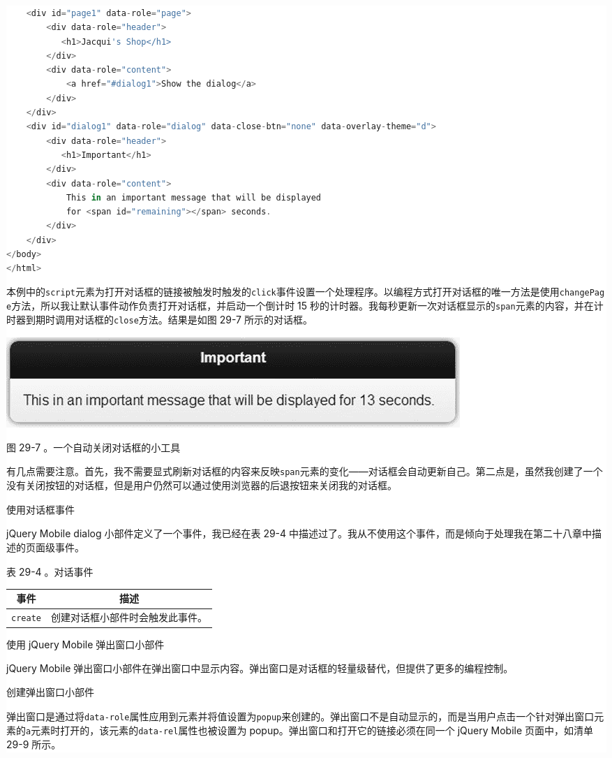 ```js
    <div id="page1" data-role="page">
        <div data-role="header">
           <h1>Jacqui's Shop</h1>
        </div>
        <div data-role="content">
            <a href="#dialog1">Show the dialog</a>
        </div>
    </div>
    <div id="dialog1" data-role="dialog" data-close-btn="none" data-overlay-theme="d">
        <div data-role="header">
           <h1>Important</h1>
        </div>
        <div data-role="content">
            This in an important message that will be displayed
            for <span id="remaining"></span> seconds.
        </div>
    </div>
</body>
</html>
```

本例中的`script`元素为打开对话框的链接被触发时触发的`click`事件设置一个处理程序。以编程方式打开对话框的唯一方法是使用`changePage`方法，所以我让默认事件动作负责打开对话框，并启动一个倒计时 15 秒的计时器。我每秒更新一次对话框显示的`span`元素的内容，并在计时器到期时调用对话框的`close`方法。结果是如图 29-7 所示的对话框。

![9781430263883_Fig29-07.jpg](img/9781430263883_Fig29-07.jpg)

图 29-7 。一个自动关闭对话框的小工具

有几点需要注意。首先，我不需要显式刷新对话框的内容来反映`span`元素的变化——对话框会自动更新自己。第二点是，虽然我创建了一个没有关闭按钮的对话框，但是用户仍然可以通过使用浏览器的后退按钮来关闭我的对话框。

使用对话框事件

jQuery Mobile dialog 小部件定义了一个事件，我已经在表 29-4 中描述过了。我从不使用这个事件，而是倾向于处理我在第二十八章中描述的页面级事件。

表 29-4 。对话事件

| 事件 | 描述 |
| --- | --- |
| `create` | 创建对话框小部件时会触发此事件。 |

使用 jQuery Mobile 弹出窗口小部件

jQuery Mobile 弹出窗口小部件在弹出窗口中显示内容。弹出窗口是对话框的轻量级替代，但提供了更多的编程控制。

创建弹出窗口小部件

弹出窗口是通过将`data-role`属性应用到元素并将值设置为`popup`来创建的。弹出窗口不是自动显示的，而是当用户点击一个针对弹出窗口元素的`a`元素时打开的，该元素的`data-rel`属性也被设置为 popup。弹出窗口和打开它的链接必须在同一个 jQuery Mobile 页面中，如清单 29-9 所示。
